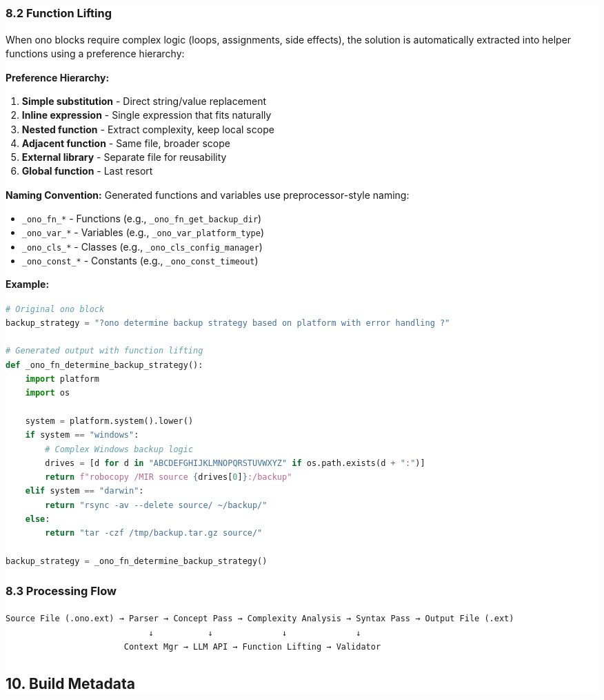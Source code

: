 ### 8.2 Function Lifting

When ono blocks require complex logic (loops, assignments, side effects), the solution is automatically extracted into helper functions using a preference hierarchy:

**Preference Hierarchy:**
1. **Simple substitution** - Direct string/value replacement
2. **Inline expression** - Single expression that fits naturally
3. **Nested function** - Extract complexity, keep local scope
4. **Adjacent function** - Same file, broader scope  
5. **External library** - Separate file for reusability
6. **Global function** - Last resort

**Naming Convention:**
Generated functions and variables use preprocessor-style naming:
- `_ono_fn_*` - Functions (e.g., `_ono_fn_get_backup_dir`)
- `_ono_var_*` - Variables (e.g., `_ono_var_platform_type`)
- `_ono_cls_*` - Classes (e.g., `_ono_cls_config_manager`)
- `_ono_const_*` - Constants (e.g., `_ono_const_timeout`)

**Example:**
```python
# Original ono block
backup_strategy = "?ono determine backup strategy based on platform with error handling ?"

# Generated output with function lifting
def _ono_fn_determine_backup_strategy():
    import platform
    import os
    
    system = platform.system().lower()
    if system == "windows":
        # Complex Windows backup logic
        drives = [d for d in "ABCDEFGHIJKLMNOPQRSTUVWXYZ" if os.path.exists(d + ":")]
        return f"robocopy /MIR source {drives[0]}:/backup"
    elif system == "darwin":
        return "rsync -av --delete source/ ~/backup/"
    else:
        return "tar -czf /tmp/backup.tar.gz source/"

backup_strategy = _ono_fn_determine_backup_strategy()
```

### 8.3 Processing Flow

```
Source File (.ono.ext) → Parser → Concept Pass → Complexity Analysis → Syntax Pass → Output File (.ext)
                             ↓           ↓              ↓              ↓
                        Context Mgr → LLM API → Function Lifting → Validator
```

## 10. Build Metadata
